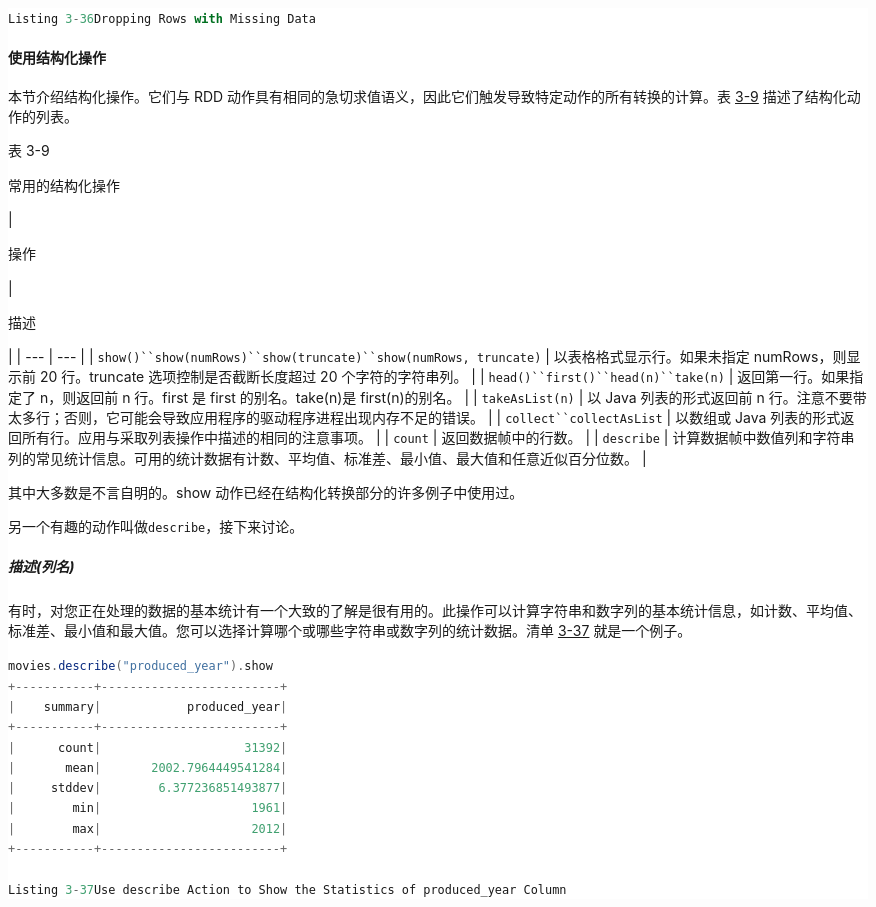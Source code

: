 ```scala
Listing 3-36Dropping Rows with Missing Data

```

#### 使用结构化操作

本节介绍结构化操作。它们与 RDD 动作具有相同的急切求值语义，因此它们触发导致特定动作的所有转换的计算。表 [3-9](#Tab9) 描述了结构化动作的列表。

表 3-9

常用的结构化操作

<colgroup><col class="tcol1 align-left"> <col class="tcol2 align-left"></colgroup> 
| 

操作

 | 

描述

 |
| --- | --- |
| `show()``show(numRows)``show(truncate)``show(numRows, truncate)` | 以表格格式显示行。如果未指定 numRows，则显示前 20 行。truncate 选项控制是否截断长度超过 20 个字符的字符串列。 |
| `head()``first()``head(n)``take(n)` | 返回第一行。如果指定了 n，则返回前 n 行。first 是 first 的别名。take(n)是 first(n)的别名。 |
| `takeAsList(n)` | 以 Java 列表的形式返回前 n 行。注意不要带太多行；否则，它可能会导致应用程序的驱动程序进程出现内存不足的错误。 |
| `collect``collectAsList` | 以数组或 Java 列表的形式返回所有行。应用与采取列表操作中描述的相同的注意事项。 |
| `count` | 返回数据帧中的行数。 |
| `describe` | 计算数据帧中数值列和字符串列的常见统计信息。可用的统计数据有计数、平均值、标准差、最小值、最大值和任意近似百分位数。 |

其中大多数是不言自明的。show 动作已经在结构化转换部分的许多例子中使用过。

另一个有趣的动作叫做`describe`，接下来讨论。

##### 描述(列名)

有时，对您正在处理的数据的基本统计有一个大致的了解是很有用的。此操作可以计算字符串和数字列的基本统计信息，如计数、平均值、标准差、最小值和最大值。您可以选择计算哪个或哪些字符串或数字列的统计数据。清单 [3-37](#PC37) 就是一个例子。

```scala
movies.describe("produced_year").show
+-----------+-------------------------+
|    summary|            produced_year|
+-----------+-------------------------+
|      count|                    31392|
|       mean|       2002.7964449541284|
|     stddev|        6.377236851493877|
|        min|                     1961|
|        max|                     2012|
+-----------+-------------------------+

Listing 3-37Use describe Action to Show the Statistics of produced_year Column

```
